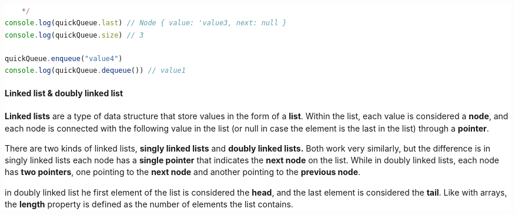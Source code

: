 ```js
    */
console.log(quickQueue.last) // Node { value: 'value3, next: null }
console.log(quickQueue.size) // 3

quickQueue.enqueue("value4")
console.log(quickQueue.dequeue()) // value1
```


#### Linked list & doubly linked list

**Linked lists** are a type of data structure that store values in the form of a **list**. Within the list, each value is considered a **node**, and each node is connected with the following value in the list (or null in case the element is the last in the list) through a **pointer**.

There are two kinds of linked lists, **singly linked lists** and **doubly linked lists.** Both work very similarly, but the difference is in singly linked lists each node has a **single pointer** that indicates the **next node** on the list. While in doubly linked lists, each node has **two pointers**, one pointing to the **next node** and another pointing to the **previous node**.

in doubly linked list he first element of the list is considered the **head**, and the last element is considered the **tail**. Like with arrays, the **length** property is defined as the number of elements the list contains.